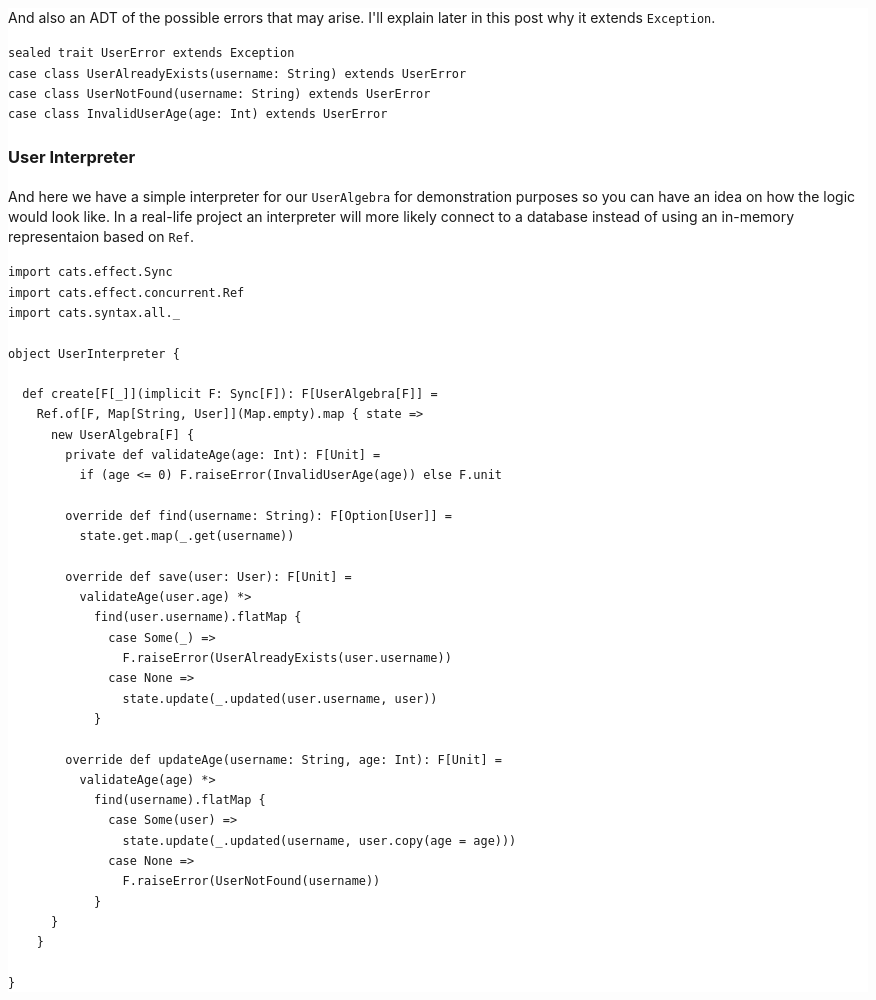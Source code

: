 And also an ADT of the possible errors that may arise. I'll explain later in this post why it extends `Exception`.

```tut:book:silent
sealed trait UserError extends Exception
case class UserAlreadyExists(username: String) extends UserError
case class UserNotFound(username: String) extends UserError
case class InvalidUserAge(age: Int) extends UserError
```

### User Interpreter

And here we have a simple interpreter for our `UserAlgebra` for demonstration purposes so you can have an idea on how the logic would look like. In a real-life project an interpreter will more likely connect to a database instead of using an in-memory representaion based on `Ref`.

```tut:book:silent
import cats.effect.Sync
import cats.effect.concurrent.Ref
import cats.syntax.all._

object UserInterpreter {

  def create[F[_]](implicit F: Sync[F]): F[UserAlgebra[F]] =
    Ref.of[F, Map[String, User]](Map.empty).map { state =>
      new UserAlgebra[F] {
        private def validateAge(age: Int): F[Unit] =
          if (age <= 0) F.raiseError(InvalidUserAge(age)) else F.unit

        override def find(username: String): F[Option[User]] =
          state.get.map(_.get(username))

        override def save(user: User): F[Unit] =
          validateAge(user.age) *>
            find(user.username).flatMap {
              case Some(_) =>
                F.raiseError(UserAlreadyExists(user.username))
              case None =>
                state.update(_.updated(user.username, user))
            }

        override def updateAge(username: String, age: Int): F[Unit] =
          validateAge(age) *>
            find(username).flatMap {
              case Some(user) =>
                state.update(_.updated(username, user.copy(age = age)))
              case None =>
                F.raiseError(UserNotFound(username))
            }
      }
    }

}
```

